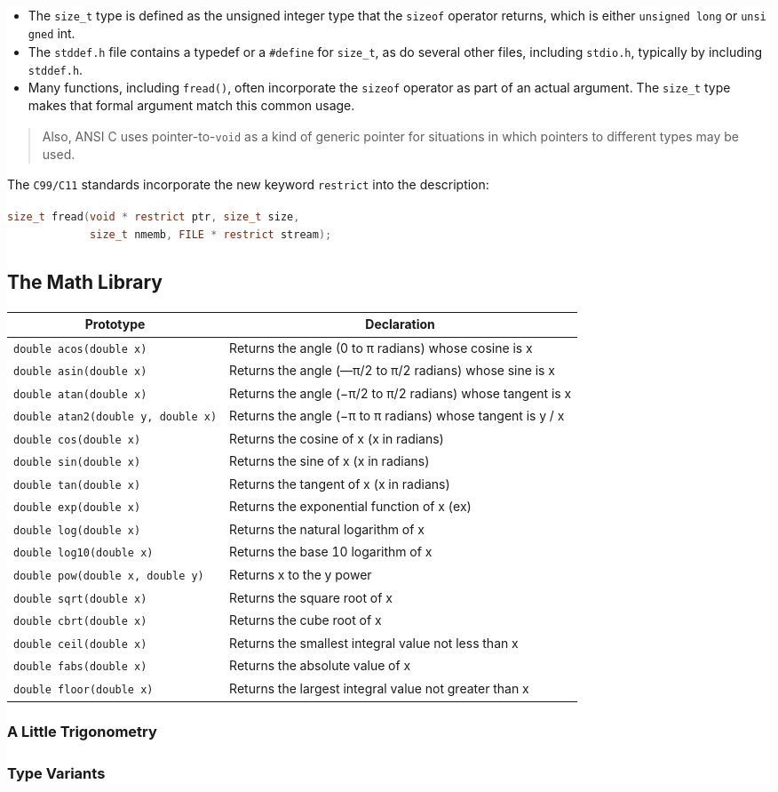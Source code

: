 * The `size_t` type is defined as the unsigned integer type that the `sizeof`
  operator returns, which is either `unsigned long` or `unsigned` int.
* The `stddef.h` file contains a typedef or a `#define` for `size_t`, as do
  several other files, including `stdio.h`, typically by including `stddef.h`.
* Many functions, including `fread()`, often incorporate the `sizeof` operator
  as part of an actual argument. The `size_t` type makes that formal argument
  match this common usage.

> Also, ANSI C uses pointer-to-`void` as a kind of generic pointer for
> situations in which pointers to different types may be used.

The `C99/C11` standards incorporate the new keyword `restrict` into the description:

```c
size_t fread(void * restrict ptr, size_t size,
             size_t nmemb, FILE * restrict stream);
```

## The Math Library

| Prototype                          | Declaration                                                |
|------------------------------------|------------------------------------------------------------|
| `double acos(double x)`            | Returns the angle (0 to π radians) whose cosine is x       |
| `double asin(double x)`            | Returns the angle (—π/2 to π/2 radians) whose sine is x    |
| `double atan(double x)`            | Returns the angle (−π/2 to π/2 radians) whose tangent is x |
| `double atan2(double y, double x)` | Returns the angle (−π to π radians) whose tangent is y / x |
| `double cos(double x)`             | Returns the cosine of x (x in radians)                     |
| `double sin(double x)`             | Returns the sine of x (x in radians)                       |
| `double tan(double x)`             | Returns the tangent of x (x in radians)                    |
| `double exp(double x)`             | Returns the exponential function of x (ex)                 |
| `double log(double x)`             | Returns the natural logarithm of x                         |
| `double log10(double x)`           | Returns the base 10 logarithm of x                         |
| `double pow(double x, double y)`   | Returns x to the y power                                   |
| `double sqrt(double x)`            | Returns the square root of x                               |
| `double cbrt(double x)`            | Returns the cube root of x                                 |
| `double ceil(double x)`            | Returns the smallest integral value not less than x        |
| `double fabs(double x)`            | Returns the absolute value of x                            |
| `double floor(double x)`           | Returns the largest integral value not greater than x      |

### A Little Trigonometry

### Type Variants
